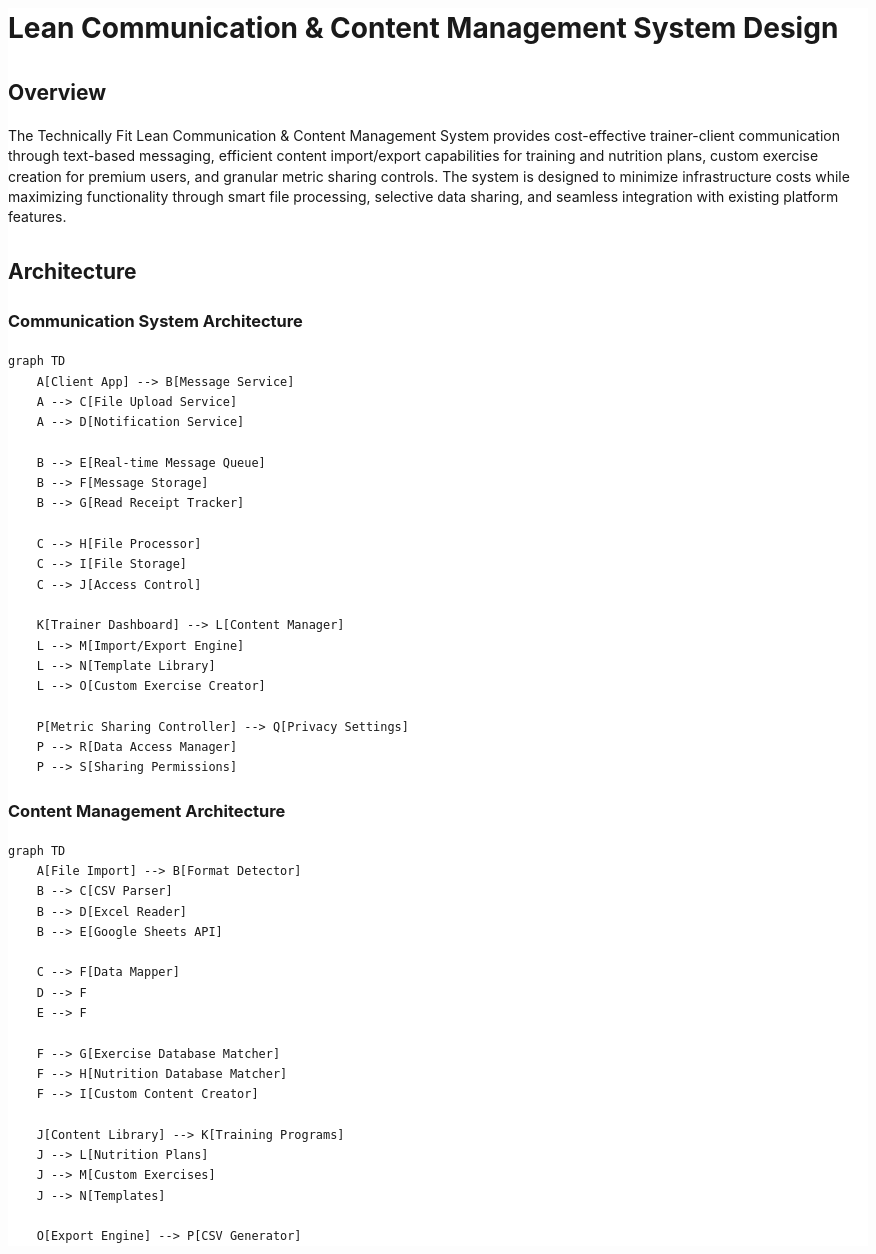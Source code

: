 # Lean Communication & Content Management System Design

## Overview

The Technically Fit Lean Communication & Content Management System provides cost-effective trainer-client communication through text-based messaging, efficient content import/export capabilities for training and nutrition plans, custom exercise creation for premium users, and granular metric sharing controls. The system is designed to minimize infrastructure costs while maximizing functionality through smart file processing, selective data sharing, and seamless integration with existing platform features.

## Architecture

### Communication System Architecture

```mermaid
graph TD
    A[Client App] --> B[Message Service]
    A --> C[File Upload Service]
    A --> D[Notification Service]

    B --> E[Real-time Message Queue]
    B --> F[Message Storage]
    B --> G[Read Receipt Tracker]

    C --> H[File Processor]
    C --> I[File Storage]
    C --> J[Access Control]

    K[Trainer Dashboard] --> L[Content Manager]
    L --> M[Import/Export Engine]
    L --> N[Template Library]
    L --> O[Custom Exercise Creator]

    P[Metric Sharing Controller] --> Q[Privacy Settings]
    P --> R[Data Access Manager]
    P --> S[Sharing Permissions]
```

### Content Management Architecture

```mermaid
graph TD
    A[File Import] --> B[Format Detector]
    B --> C[CSV Parser]
    B --> D[Excel Reader]
    B --> E[Google Sheets API]

    C --> F[Data Mapper]
    D --> F
    E --> F

    F --> G[Exercise Database Matcher]
    F --> H[Nutrition Database Matcher]
    F --> I[Custom Content Creator]

    J[Content Library] --> K[Training Programs]
    J --> L[Nutrition Plans]
    J --> M[Custom Exercises]
    J --> N[Templates]

    O[Export Engine] --> P[CSV Generator]
```